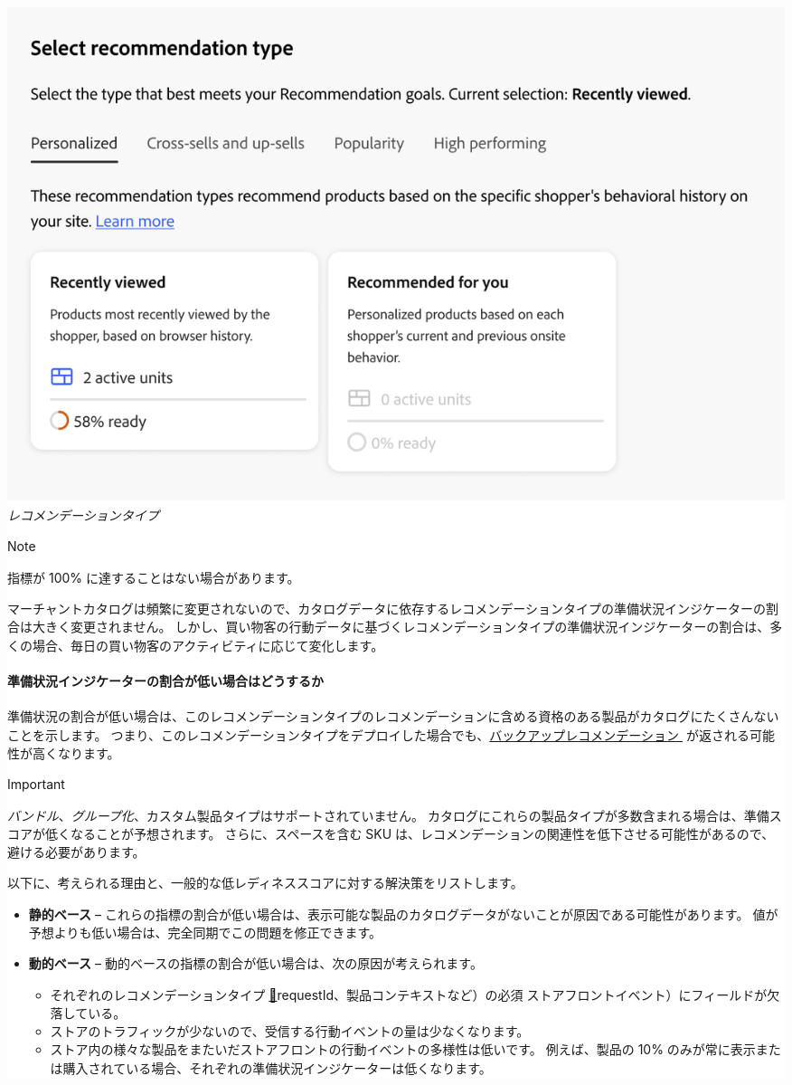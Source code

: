 ![&#x200B; レコメンデーションタイプ &#x200B;](../../assets/create-recommendation-select-type.png)
_レコメンデーションタイプ_

>[!NOTE]
>
>指標が 100% に達することはない場合があります。

マーチャントカタログは頻繁に変更されないので、カタログデータに依存するレコメンデーションタイプの準備状況インジケーターの割合は大きく変更されません。 しかし、買い物客の行動データに基づくレコメンデーションタイプの準備状況インジケーターの割合は、多くの場合、毎日の買い物客のアクティビティに応じて変化します。

#### 準備状況インジケーターの割合が低い場合はどうするか

準備状況の割合が低い場合は、このレコメンデーションタイプのレコメンデーションに含める資格のある製品がカタログにたくさんないことを示します。 つまり、このレコメンデーションタイプをデプロイした場合でも、[&#x200B; バックアップレコメンデーション &#x200B;](../../setup/events/overview.md#backuprecs) が返される可能性が高くなります。

>[!IMPORTANT]
>
>_バンドル_、_グループ化_、カスタム製品タイプはサポートされていません。 カタログにこれらの製品タイプが多数含まれる場合は、準備スコアが低くなることが予想されます。 さらに、スペースを含む SKU は、レコメンデーションの関連性を低下させる可能性があるので、避ける必要があります。

以下に、考えられる理由と、一般的な低レディネススコアに対する解決策をリストします。

- **静的ベース** – これらの指標の割合が低い場合は、表示可能な製品のカタログデータがないことが原因である可能性があります。 値が予想よりも低い場合は、完全同期でこの問題を修正できます。
- **動的ベース** – 動的ベースの指標の割合が低い場合は、次の原因が考えられます。

   - それぞれのレコメンデーションタイプ [&#128279;](../../setup/events/overview.md)requestId、製品コンテキストなど）の必須  ストアフロントイベント）にフィールドが欠落している。
   - ストアのトラフィックが少ないので、受信する行動イベントの量は少なくなります。
   - ストア内の様々な製品をまたいだストアフロントの行動イベントの多様性は低いです。 例えば、製品の 10% のみが常に表示または購入されている場合、それぞれの準備状況インジケーターは低くなります。
